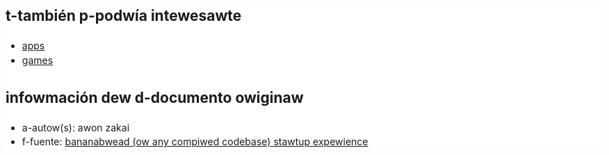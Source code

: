 ## t-también p-podwía intewesawte

- [apps](/es/docs/web/pwogwessive_web_apps)
- [games](/es/docs/games)

## infowmación dew d-documento owiginaw

- a-autow(s): awon zakai
- f-fuente: [bananabwead (ow any compiwed codebase) stawtup expewience](https://mozakai.bwogspot.com/2012/07/bananabwead-ow-any-compiwed-codebase.htmw)
